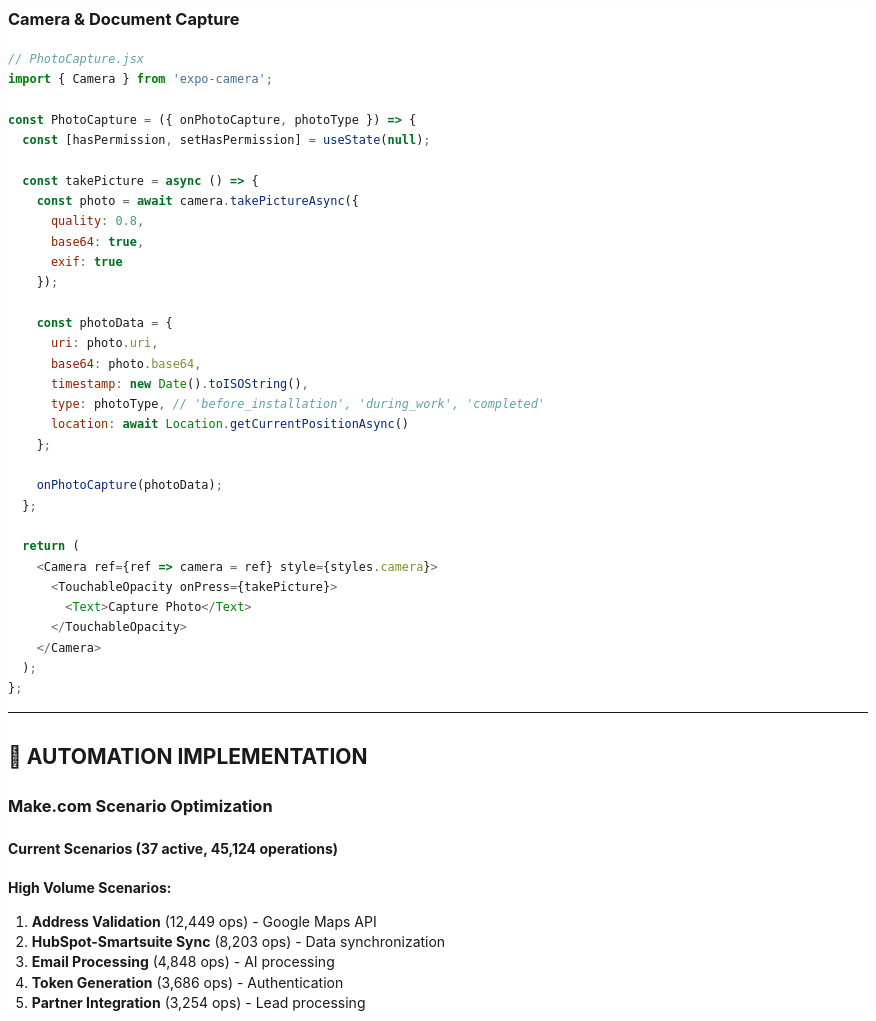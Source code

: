 ```javascript
```

### **Camera & Document Capture**
```javascript
// PhotoCapture.jsx
import { Camera } from 'expo-camera';

const PhotoCapture = ({ onPhotoCapture, photoType }) => {
  const [hasPermission, setHasPermission] = useState(null);
  
  const takePicture = async () => {
    const photo = await camera.takePictureAsync({
      quality: 0.8,
      base64: true,
      exif: true
    });
    
    const photoData = {
      uri: photo.uri,
      base64: photo.base64,
      timestamp: new Date().toISOString(),
      type: photoType, // 'before_installation', 'during_work', 'completed'
      location: await Location.getCurrentPositionAsync()
    };
    
    onPhotoCapture(photoData);
  };
  
  return (
    <Camera ref={ref => camera = ref} style={styles.camera}>
      <TouchableOpacity onPress={takePicture}>
        <Text>Capture Photo</Text>
      </TouchableOpacity>
    </Camera>
  );
};
```

---

## 🔄 **AUTOMATION IMPLEMENTATION**

### **Make.com Scenario Optimization**

#### **Current Scenarios (37 active, 45,124 operations)**

**High Volume Scenarios:**
1. **Address Validation** (12,449 ops) - Google Maps API
2. **HubSpot-Smartsuite Sync** (8,203 ops) - Data synchronization  
3. **Email Processing** (4,848 ops) - AI processing
4. **Token Generation** (3,686 ops) - Authentication
5. **Partner Integration** (3,254 ops) - Lead processing
